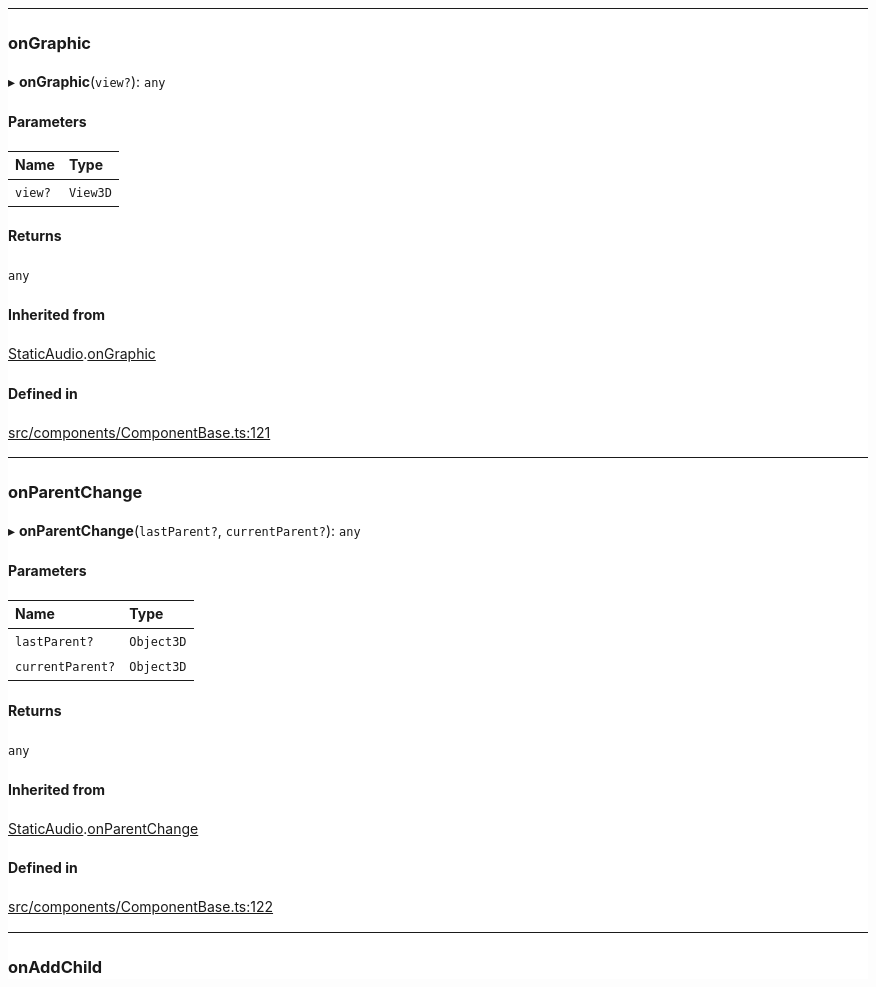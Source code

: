 ___

### onGraphic

▸ **onGraphic**(`view?`): `any`

#### Parameters

| Name | Type |
| :------ | :------ |
| `view?` | `View3D` |

#### Returns

`any`

#### Inherited from

[StaticAudio](StaticAudio.md).[onGraphic](StaticAudio.md#ongraphic)

#### Defined in

[src/components/ComponentBase.ts:121](https://github.com/Orillusion/orillusion/blob/main/src/components/ComponentBase.ts#L121)

___

### onParentChange

▸ **onParentChange**(`lastParent?`, `currentParent?`): `any`

#### Parameters

| Name | Type |
| :------ | :------ |
| `lastParent?` | `Object3D` |
| `currentParent?` | `Object3D` |

#### Returns

`any`

#### Inherited from

[StaticAudio](StaticAudio.md).[onParentChange](StaticAudio.md#onparentchange)

#### Defined in

[src/components/ComponentBase.ts:122](https://github.com/Orillusion/orillusion/blob/main/src/components/ComponentBase.ts#L122)

___

### onAddChild
